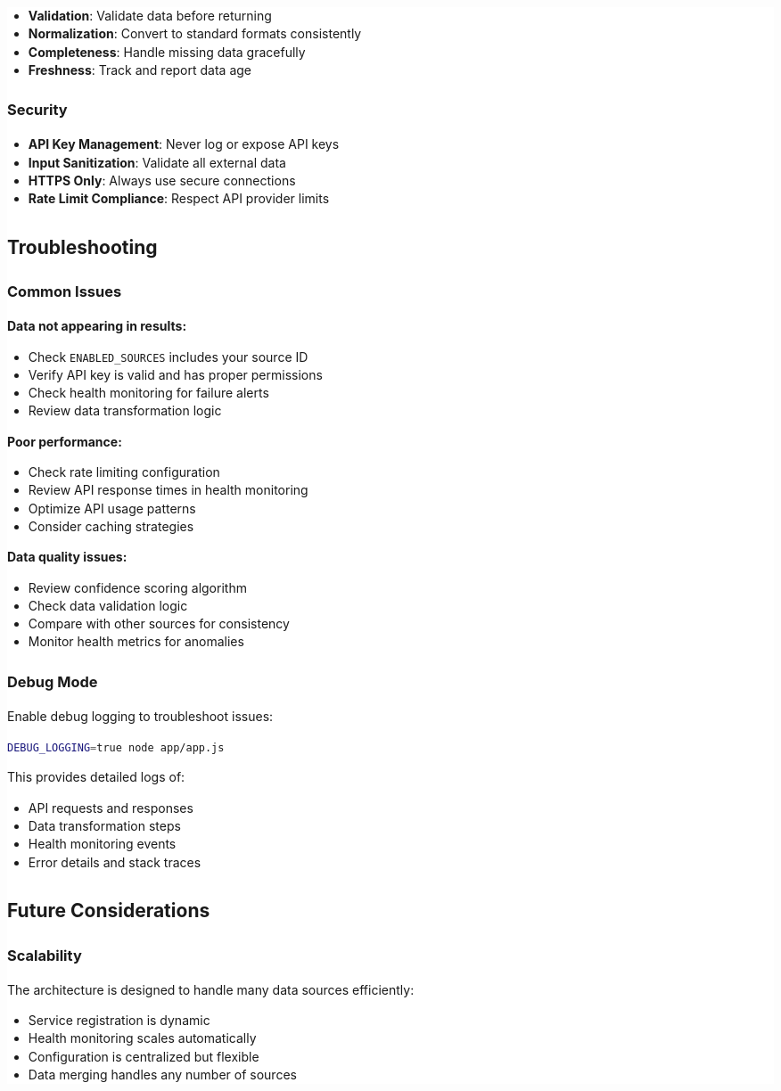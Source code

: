 - **Validation**: Validate data before returning
- **Normalization**: Convert to standard formats consistently
- **Completeness**: Handle missing data gracefully
- **Freshness**: Track and report data age

### Security

- **API Key Management**: Never log or expose API keys
- **Input Sanitization**: Validate all external data
- **HTTPS Only**: Always use secure connections
- **Rate Limit Compliance**: Respect API provider limits

## Troubleshooting

### Common Issues

**Data not appearing in results:**
- Check `ENABLED_SOURCES` includes your source ID
- Verify API key is valid and has proper permissions
- Check health monitoring for failure alerts
- Review data transformation logic

**Poor performance:**
- Check rate limiting configuration
- Review API response times in health monitoring
- Optimize API usage patterns
- Consider caching strategies

**Data quality issues:**
- Review confidence scoring algorithm
- Check data validation logic
- Compare with other sources for consistency
- Monitor health metrics for anomalies

### Debug Mode

Enable debug logging to troubleshoot issues:

```bash
DEBUG_LOGGING=true node app/app.js
```

This provides detailed logs of:
- API requests and responses
- Data transformation steps
- Health monitoring events
- Error details and stack traces

## Future Considerations

### Scalability

The architecture is designed to handle many data sources efficiently:
- Service registration is dynamic
- Health monitoring scales automatically
- Configuration is centralized but flexible
- Data merging handles any number of sources
